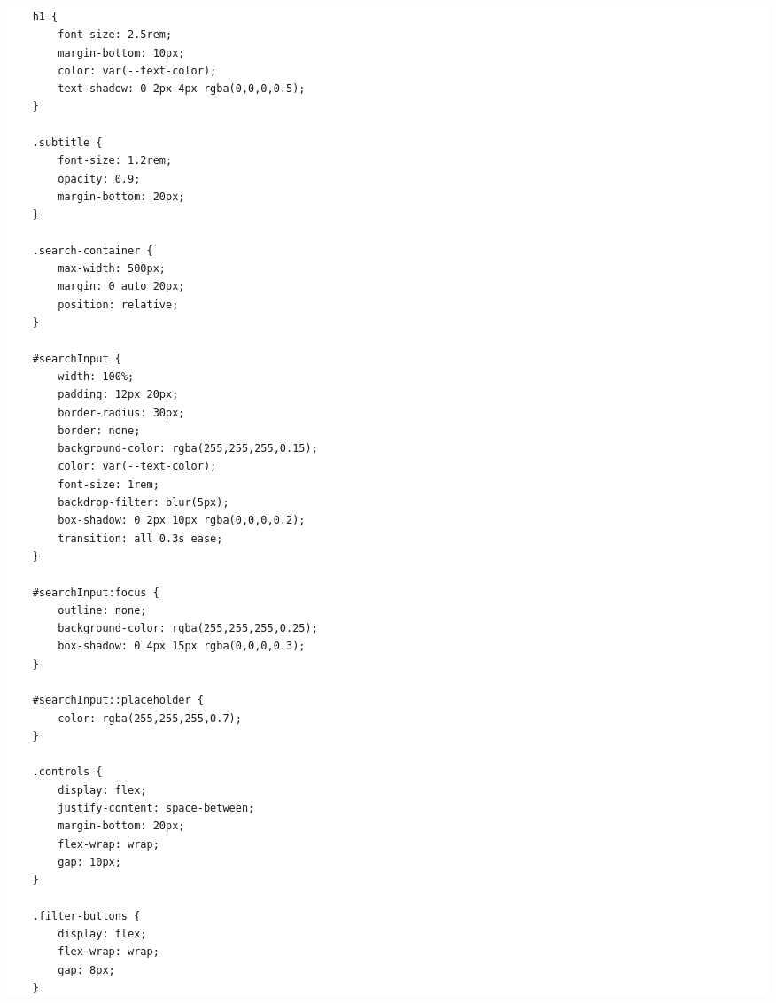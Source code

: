         h1 {
            font-size: 2.5rem;
            margin-bottom: 10px;
            color: var(--text-color);
            text-shadow: 0 2px 4px rgba(0,0,0,0.5);
        }

        .subtitle {
            font-size: 1.2rem;
            opacity: 0.9;
            margin-bottom: 20px;
        }

        .search-container {
            max-width: 500px;
            margin: 0 auto 20px;
            position: relative;
        }

        #searchInput {
            width: 100%;
            padding: 12px 20px;
            border-radius: 30px;
            border: none;
            background-color: rgba(255,255,255,0.15);
            color: var(--text-color);
            font-size: 1rem;
            backdrop-filter: blur(5px);
            box-shadow: 0 2px 10px rgba(0,0,0,0.2);
            transition: all 0.3s ease;
        }

        #searchInput:focus {
            outline: none;
            background-color: rgba(255,255,255,0.25);
            box-shadow: 0 4px 15px rgba(0,0,0,0.3);
        }

        #searchInput::placeholder {
            color: rgba(255,255,255,0.7);
        }

        .controls {
            display: flex;
            justify-content: space-between;
            margin-bottom: 20px;
            flex-wrap: wrap;
            gap: 10px;
        }

        .filter-buttons {
            display: flex;
            flex-wrap: wrap;
            gap: 8px;
        }
